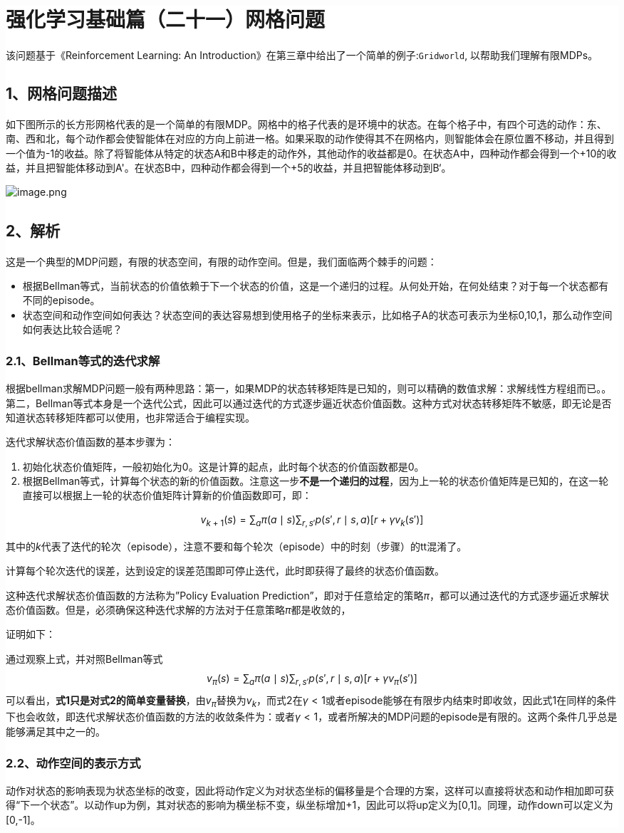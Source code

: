 # 强化学习基础篇（二十一）网格问题

该问题基于《Reinforcement Learning: An Introduction》在第三章中给出了一个简单的例子:`Gridworld`, 以帮助我们理解有限MDPs。

## 1、网格问题描述

如下图所示的长方形网格代表的是一个简单的有限MDP。网格中的格子代表的是环境中的状态。在每个格子中，有四个可选的动作：东、南、西和北，每个动作都会使智能体在对应的方向上前进一格。如果采取的动作使得其不在网格内，则智能体会在原位置不移动，并且得到一个值为-1的收益。除了将智能体从特定的状态A和B中移走的动作外，其他动作的收益都是0。在状态A中，四种动作都会得到一个+10的收益，并且把智能体移动到A'。在状态B中，四种动作都会得到一个+5的收益，并且把智能体移动到B‘。

![image.png](https://upload-images.jianshu.io/upload_images/15463866-d925e12a54357b7b.png?imageMogr2/auto-orient/strip%7CimageView2/2/w/1240)

## 2、解析

这是一个典型的MDP问题，有限的状态空间，有限的动作空间。但是，我们面临两个棘手的问题：

- 根据Bellman等式，当前状态的价值依赖于下一个状态的价值，这是一个递归的过程。从何处开始，在何处结束？对于每一个状态都有不同的episode。
- 状态空间和动作空间如何表达？状态空间的表达容易想到使用格子的坐标来表示，比如格子A的状态可表示为坐标0,10,1，那么动作空间如何表达比较合适呢？

### 2.1、Bellman等式的迭代求解

根据bellman求解MDP问题一般有两种思路：第一，如果MDP的状态转移矩阵是已知的，则可以精确的数值求解：求解线性方程组而已。。第二，Bellman等式本身是一个迭代公式，因此可以通过迭代的方式逐步逼近状态价值函数。这种方式对状态转移矩阵不敏感，即无论是否知道状态转移矩阵都可以使用，也非常适合于编程实现。

迭代求解状态价值函数的基本步骤为：

1. 初始化状态价值矩阵，一般初始化为0。这是计算的起点，此时每个状态的价值函数都是0。
2. 根据Bellman等式，计算每个状态的新的价值函数。注意这一步**不是一个递归的过程**，因为上一轮的状态价值矩阵是已知的，在这一轮直接可以根据上一轮的状态价值矩阵计算新的价值函数即可，即：

$$
v_{k+1}(s)=\sum_a \pi(a\mid s)\sum_{r,s'}p(s',r\mid s,a)\left[r+\gamma v_k(s')\right]
$$

其中的$k$代表了迭代的轮次（episode），注意不要和每个轮次（episode）中的时刻（步骤）的tt混淆了。

计算每个轮次迭代的误差，达到设定的误差范围即可停止迭代，此时即获得了最终的状态价值函数。

这种迭代求解状态价值函数的方法称为”Policy Evaluation Prediction”，即对于任意给定的策略$\pi$，都可以通过迭代的方式逐步逼近求解状态价值函数。但是，必须确保这种迭代求解的方法对于任意策略$\pi$都是收敛的，

证明如下：

通过观察上式，并对照Bellman等式
$$
v_{\pi}(s)=\sum_a \pi(a\mid s)\sum_{r,s'}p(s',r\mid s,a)\left[r+\gamma v_{\pi}(s')\right]
$$
可以看出，**式1只是对式2的简单变量替换**，由$v_{\pi}$替换为$v_k$，而式2在$\gamma<1$或者episode能够在有限步内结束时即收敛，因此式1在同样的条件下也会收敛，即迭代求解状态价值函数的方法的收敛条件为：或者$\gamma<1$，或者所解决的MDP问题的episode是有限的。这两个条件几乎总是能够满足其中之一的。

### 2.2、动作空间的表示方式

动作对状态的影响表现为状态坐标的改变，因此将动作定义为对状态坐标的偏移量是个合理的方案，这样可以直接将状态和动作相加即可获得“下一个状态”。以动作up为例，其对状态的影响为横坐标不变，纵坐标增加+1，因此可以将up定义为[0,1]。同理，动作down可以定义为[0,-1]。
